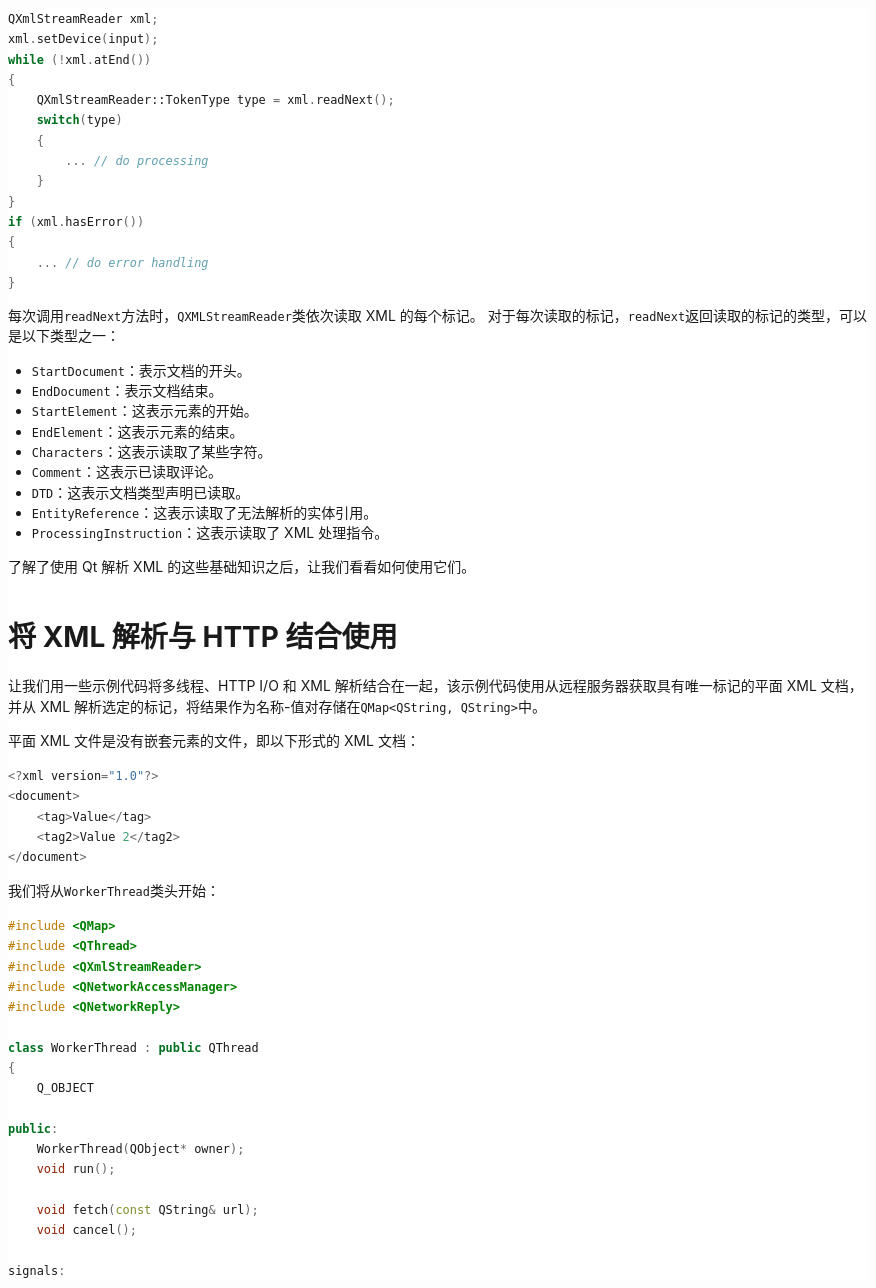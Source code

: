 ```cpp
QXmlStreamReader xml; 
xml.setDevice(input); 
while (!xml.atEnd())
{ 
    QXmlStreamReader::TokenType type = xml.readNext(); 
    switch(type) 
    { 
        ... // do processing 
    } 
} 
if (xml.hasError())
{ 
    ... // do error handling 
} 
```

每次调用`readNext`方法时，`QXMLStreamReader`类依次读取 XML 的每个标记。 对于每次读取的标记，`readNext`返回读取的标记的类型，可以是以下类型之一：

*   `StartDocument`：表示文档的开头。
*   `EndDocument`：表示文档结束。
*   `StartElement`：这表示元素的开始。
*   `EndElement`：这表示元素的结束。
*   `Characters`：这表示读取了某些字符。
*   `Comment`：这表示已读取评论。
*   `DTD`：这表示文档类型声明已读取。
*   `EntityReference`：这表示读取了无法解析的实体引用。
*   `ProcessingInstruction`：这表示读取了 XML 处理指令。

了解了使用 Qt 解析 XML 的这些基础知识之后，让我们看看如何使用它们。

# 将 XML 解析与 HTTP 结合使用

让我们用一些示例代码将多线程、HTTP I/O 和 XML 解析结合在一起，该示例代码使用从远程服务器获取具有唯一标记的平面 XML 文档，并从 XML 解析选定的标记，将结果作为名称-值对存储在`QMap<QString, QString>`中。

平面 XML 文件是没有嵌套元素的文件，即以下形式的 XML 文档：

```cpp
<?xml version="1.0"?> 
<document> 
    <tag>Value</tag> 
    <tag2>Value 2</tag2> 
</document> 
```

我们将从`WorkerThread`类头开始：

```cpp
#include <QMap> 
#include <QThread> 
#include <QXmlStreamReader>
#include <QNetworkAccessManager>
#include <QNetworkReply>

class WorkerThread : public QThread 
{ 
    Q_OBJECT 

public: 
    WorkerThread(QObject* owner); 
    void run(); 

    void fetch(const QString& url); 
    void cancel(); 

signals: 
```
